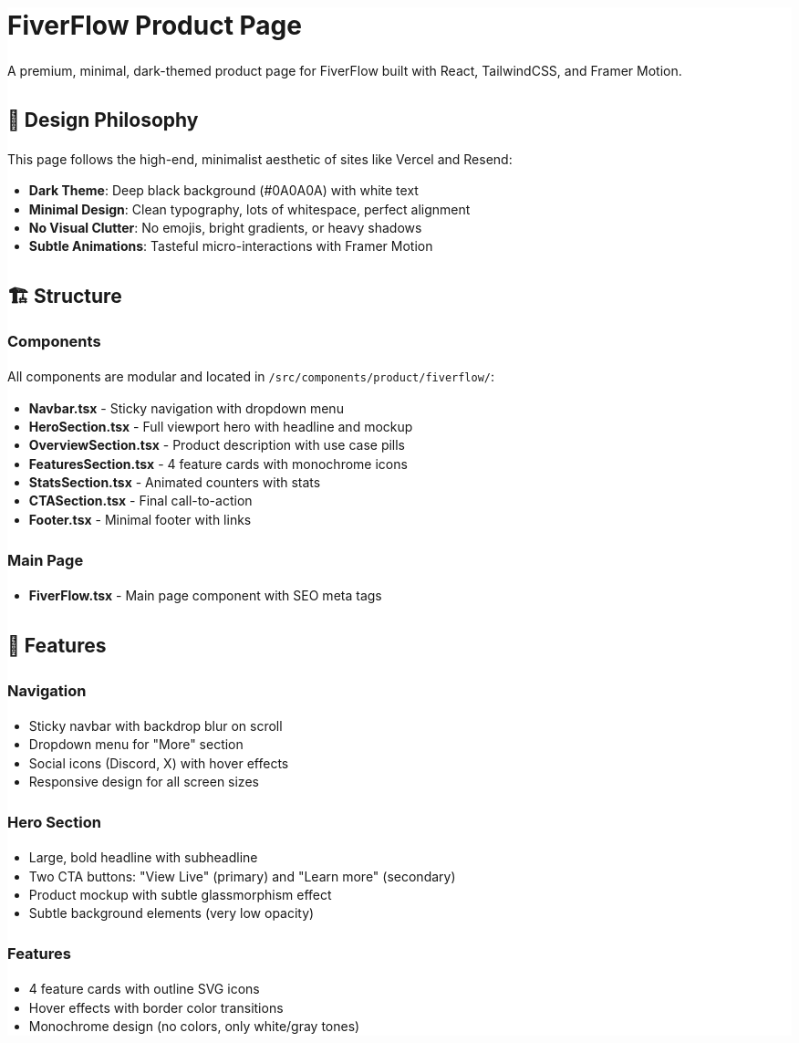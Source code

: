 # FiverFlow Product Page

A premium, minimal, dark-themed product page for FiverFlow built with React, TailwindCSS, and Framer Motion.

## 🎨 Design Philosophy

This page follows the high-end, minimalist aesthetic of sites like Vercel and Resend:
- **Dark Theme**: Deep black background (#0A0A0A) with white text
- **Minimal Design**: Clean typography, lots of whitespace, perfect alignment
- **No Visual Clutter**: No emojis, bright gradients, or heavy shadows
- **Subtle Animations**: Tasteful micro-interactions with Framer Motion

## 🏗️ Structure

### Components
All components are modular and located in `/src/components/product/fiverflow/`:

- **Navbar.tsx** - Sticky navigation with dropdown menu
- **HeroSection.tsx** - Full viewport hero with headline and mockup
- **OverviewSection.tsx** - Product description with use case pills
- **FeaturesSection.tsx** - 4 feature cards with monochrome icons
- **StatsSection.tsx** - Animated counters with stats
- **CTASection.tsx** - Final call-to-action
- **Footer.tsx** - Minimal footer with links

### Main Page
- **FiverFlow.tsx** - Main page component with SEO meta tags

## 🚀 Features

### Navigation
- Sticky navbar with backdrop blur on scroll
- Dropdown menu for "More" section
- Social icons (Discord, X) with hover effects
- Responsive design for all screen sizes

### Hero Section
- Large, bold headline with subheadline
- Two CTA buttons: "View Live" (primary) and "Learn more" (secondary)
- Product mockup with subtle glassmorphism effect
- Subtle background elements (very low opacity)

### Features
- 4 feature cards with outline SVG icons
- Hover effects with border color transitions
- Monochrome design (no colors, only white/gray tones)
